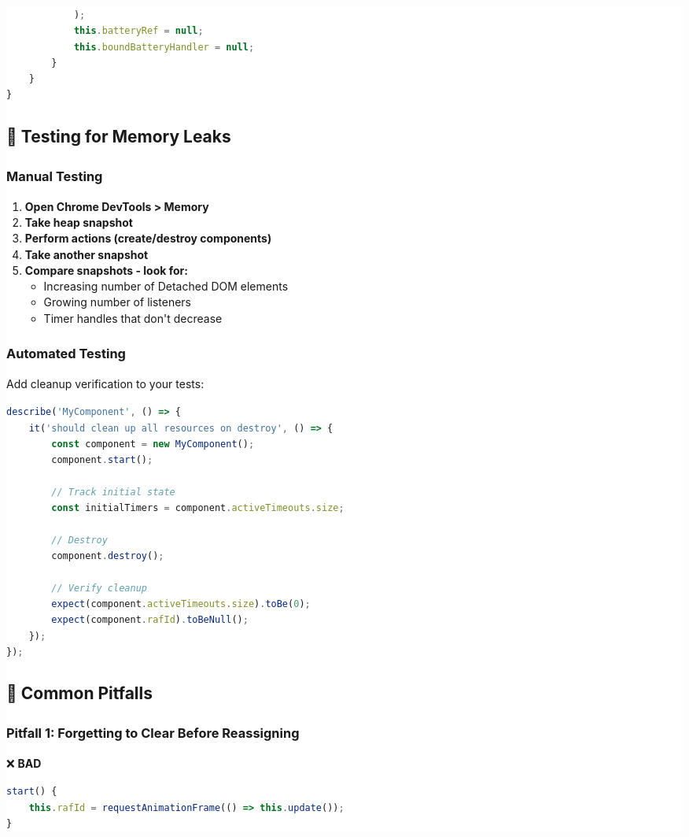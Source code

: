 ```javascript
            );
            this.batteryRef = null;
            this.boundBatteryHandler = null;
        }
    }
}
```

## 🧪 Testing for Memory Leaks

### Manual Testing

1. **Open Chrome DevTools > Memory**
2. **Take heap snapshot**
3. **Perform actions (create/destroy components)**
4. **Take another snapshot**
5. **Compare snapshots - look for:**
    - Increasing number of Detached DOM elements
    - Growing number of listeners
    - Timer handles that don't decrease

### Automated Testing

Add cleanup verification to your tests:

```javascript
describe('MyComponent', () => {
    it('should clean up all resources on destroy', () => {
        const component = new MyComponent();
        component.start();

        // Track initial state
        const initialTimers = component.activeTimeouts.size;

        // Destroy
        component.destroy();

        // Verify cleanup
        expect(component.activeTimeouts.size).toBe(0);
        expect(component.rafId).toBeNull();
    });
});
```

## 🚨 Common Pitfalls

### Pitfall 1: Forgetting to Clear Before Reassigning

❌ **BAD**

```javascript
start() {
    this.rafId = requestAnimationFrame(() => this.update());
}
```
